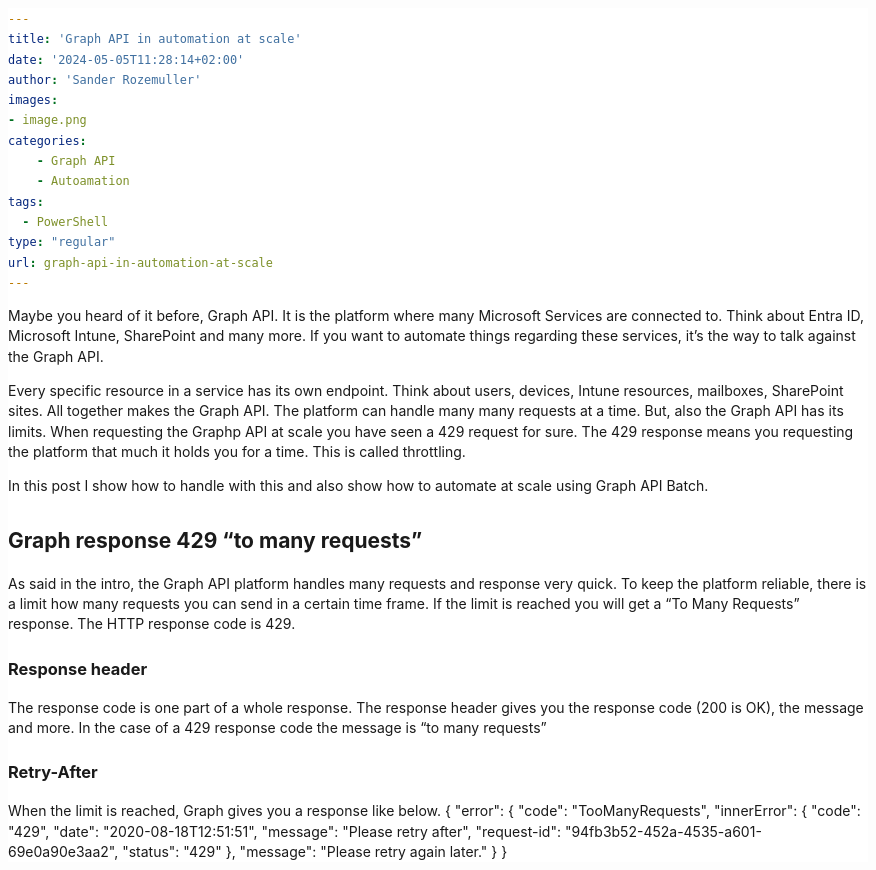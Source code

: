 ```yaml
---
title: 'Graph API in automation at scale'
date: '2024-05-05T11:28:14+02:00'
author: 'Sander Rozemuller'
images:
- image.png
categories:
    - Graph API
    - Autoamation
tags:
  - PowerShell
type: "regular"
url: graph-api-in-automation-at-scale
---
```

Maybe you heard of it before, Graph API. It is the platform where many Microsoft Services are connected to. Think about Entra ID, Microsoft Intune, SharePoint and many more. If you want to automate things regarding these services, it’s the way to talk against the Graph API.

Every specific resource in a service has its own endpoint. Think about users, devices, Intune resources, mailboxes, SharePoint sites.
All together makes the Graph API.
The platform can handle many many requests at a time.
But, also the Graph API has its limits. When requesting the Graphp API at scale you have seen a 429 request for sure.
The 429 response means you requesting the platform that much it holds you for a time. This is called throttling.

In this post I show how to handle with this and also show how to automate at scale using Graph API Batch.

## Graph response 429 “to many requests”
As said in the intro, the Graph API platform handles many requests and response very quick.
To keep the platform reliable, there is a limit how many requests you can send in a certain time frame.
If the limit is reached you will get a “To Many Requests” response.
The HTTP response code is 429.

### Response header
The response code is one part of a whole response. The response header gives you the response code (200 is OK), the message and more.
In the case of a 429 response code the message is “to many requests”

### Retry-After
When the limit is reached, Graph gives you a response like below.
{
  "error": {
    "code": "TooManyRequests",
    "innerError": {
      "code": "429",
      "date": "2020-08-18T12:51:51",
      "message": "Please retry after",
      "request-id": "94fb3b52-452a-4535-a601-69e0a90e3aa2",
      "status": "429"
    },
    "message": "Please retry again later."
  }
}
